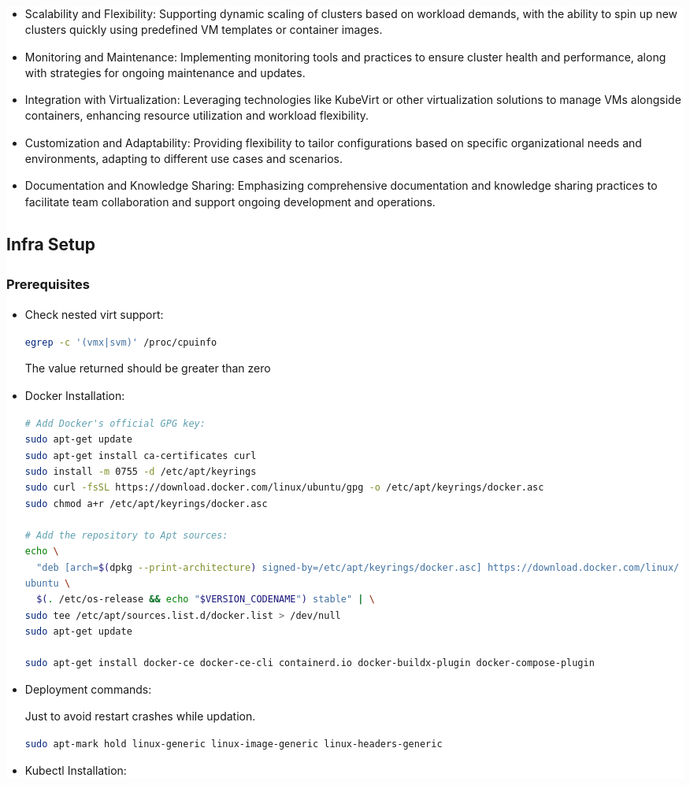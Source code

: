 - Scalability and Flexibility: Supporting dynamic scaling of clusters based on workload demands, with the ability to spin up new clusters quickly using predefined VM templates or container images.

- Monitoring and Maintenance: Implementing monitoring tools and practices to ensure cluster health and performance, along with strategies for ongoing maintenance and updates.

- Integration with Virtualization: Leveraging technologies like KubeVirt or other virtualization solutions to manage VMs alongside containers, enhancing resource utilization and workload flexibility.

- Customization and Adaptability: Providing flexibility to tailor configurations based on specific organizational needs and environments, adapting to different use cases and scenarios.

- Documentation and Knowledge Sharing: Emphasizing comprehensive documentation and knowledge sharing practices to facilitate team collaboration and support ongoing development and operations.

## Infra Setup

### Prerequisites

- Check nested virt support:

  ```bash
  egrep -c '(vmx|svm)' /proc/cpuinfo
  ```
  The value returned should be greater than zero
- Docker Installation:

  ```bash
  # Add Docker's official GPG key:
  sudo apt-get update
  sudo apt-get install ca-certificates curl
  sudo install -m 0755 -d /etc/apt/keyrings
  sudo curl -fsSL https://download.docker.com/linux/ubuntu/gpg -o /etc/apt/keyrings/docker.asc
  sudo chmod a+r /etc/apt/keyrings/docker.asc

  # Add the repository to Apt sources:
  echo \
    "deb [arch=$(dpkg --print-architecture) signed-by=/etc/apt/keyrings/docker.asc] https://download.docker.com/linux/ubuntu \
    $(. /etc/os-release && echo "$VERSION_CODENAME") stable" | \
  sudo tee /etc/apt/sources.list.d/docker.list > /dev/null
  sudo apt-get update

  sudo apt-get install docker-ce docker-ce-cli containerd.io docker-buildx-plugin docker-compose-plugin
  ```



- Deployment commands:

  Just to avoid restart crashes while updation.
  ```bash
  sudo apt-mark hold linux-generic linux-image-generic linux-headers-generic
  ```

- Kubectl Installation:

